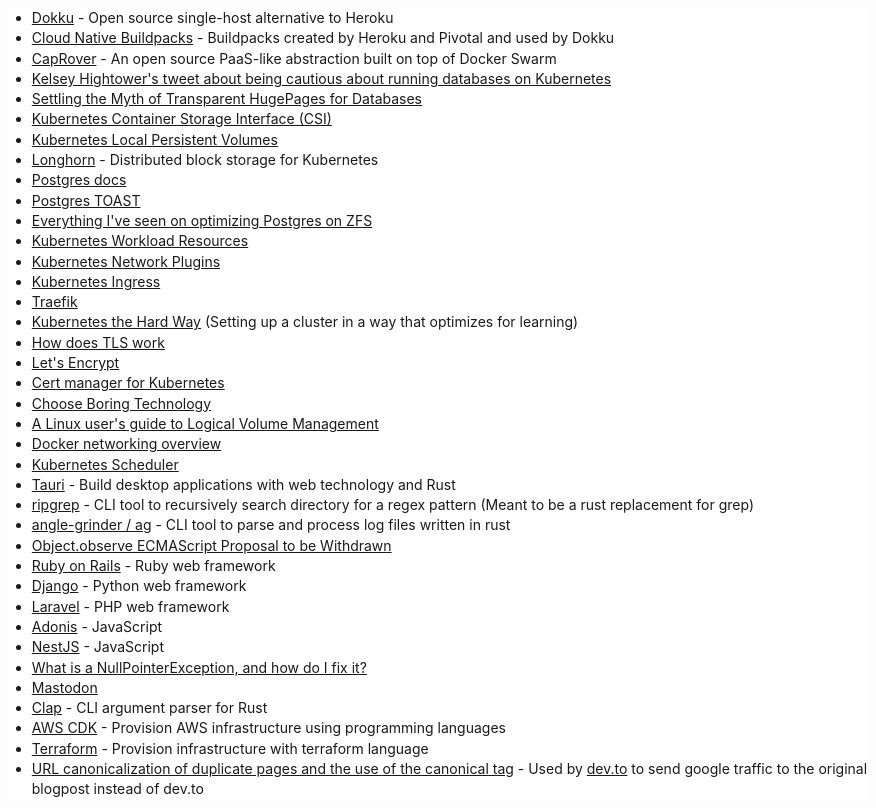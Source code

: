 - [Dokku](https://dokku.com/) - Open source single-host alternative to Heroku
- [Cloud Native Buildpacks](https://buildpacks.io/) - Buildpacks created by Heroku and Pivotal and used by Dokku
- [CapRover](https://caprover.com/) - An open source PaaS-like abstraction built on top of Docker Swarm
- [Kelsey Hightower's tweet about being cautious about running databases on Kubernetes](https://twitter.com/kelseyhightower/status/1109715314709692417)
- [Settling the Myth of Transparent HugePages for Databases](https://www.percona.com/blog/2019/03/06/settling-the-myth-of-transparent-hugepages-for-databases/)
- [Kubernetes Container Storage Interface (CSI)](https://kubernetes-csi.github.io/docs/)
- [Kubernetes Local Persistent Volumes](https://kubernetes.io/docs/concepts/storage/volumes/#local)
- [Longhorn](https://longhorn.io/) - Distributed block storage for Kubernetes
- [Postgres docs](https://www.postgresql.org/docs/current/index.html)
- [Postgres TOAST](https://wiki.postgresql.org/wiki/TOAST)
- [Everything I've seen on optimizing Postgres on ZFS](https://vadosware.io/post/everything-ive-seen-on-optimizing-postgres-on-zfs-on-linux/)
- [Kubernetes Workload Resources](https://kubernetes.io/docs/concepts/workloads/controllers/)
- [Kubernetes Network Plugins](https://kubernetes.io/docs/concepts/extend-kubernetes/compute-storage-net/network-plugins/)
- [Kubernetes Ingress](https://kubernetes.io/docs/concepts/services-networking/ingress/)
- [Traefik](https://traefik.io/)
- [Kubernetes the Hard Way](https://github.com/kelseyhightower/kubernetes-the-hard-way) (Setting up a cluster in a way that optimizes for learning)
- [How does TLS work](https://freecontent.manning.com/how-does-tls-work/)
- [Let's Encrypt](https://letsencrypt.org/)
- [Cert manager for Kubernetes](https://cert-manager.io/)
- [Choose Boring Technology](https://boringtechnology.club/)
- [A Linux user's guide to Logical Volume Management](https://opensource.com/business/16/9/linux-users-guide-lvm)
- [Docker networking overview](https://docs.docker.com/network/)
- [Kubernetes Scheduler](https://kubernetes.io/docs/concepts/scheduling-eviction/kube-scheduler/)
- [Tauri](https://tauri.app/) - Build desktop applications with web technology and Rust
- [ripgrep](https://github.com/BurntSushi/ripgrep) - CLI tool to recursively search directory for a regex pattern (Meant to be a rust replacement for grep)
- [angle-grinder / ag](https://github.com/rcoh/angle-grinder) - CLI tool to parse and process log files written in rust
- [Object.observe ECMAScript Proposal to be Withdrawn](https://www.infoq.com/news/2015/11/object-observe-withdrawn/)
- [Ruby on Rails](https://rubyonrails.org/) - Ruby web framework
- [Django](https://www.djangoproject.com/) - Python web framework
- [Laravel](https://laravel.com/) - PHP web framework
- [Adonis](https://adonisjs.com/) - JavaScript
- [NestJS](https://nestjs.com/) - JavaScript
- [What is a NullPointerException, and how do I fix it?](https://stackoverflow.com/questions/218384/what-is-a-nullpointerexception-and-how-do-i-fix-it)
- [Mastodon](https://joinmastodon.org/)
- [Clap](https://github.com/clap-rs/clap) - CLI argument parser for Rust
- [AWS CDK](https://aws.amazon.com/cdk/) - Provision AWS infrastructure using programming languages
- [Terraform](https://www.terraform.io/) - Provision infrastructure with terraform language
- [URL canonicalization of duplicate pages and the use of the canonical tag](https://developers.google.com/search/docs/crawling-indexing/consolidate-duplicate-urls) - Used by [dev.to](https://dev.to) to send google traffic to the original blogpost instead of dev.to
